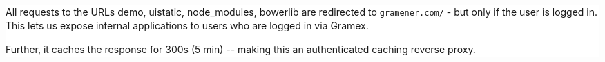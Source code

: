 All requests to the URLs demo, uistatic, node_modules, bowerlib are redirected
to `gramener.com/` - but only if the user is logged in. This lets us expose
internal applications to users who are logged in via Gramex.

Further, it caches the response for 300s (5 min) -- making this an authenticated
caching reverse proxy.


<script src="proxyhandler.js?v=16"></script>

[proxyhandler]: https://learn.gramener.com/gramex/gramex.handlers.html#gramex.handlers.ProxyHandler
[xsrf]: ../filehandler/#xsrf
[httprequest]: http://www.tornadoweb.org/en/stable/httpclient.html#tornado.httpclient.HTTPRequest
[httpresponse]: http://www.tornadoweb.org/en/stable/httpclient.html#tornado.httpclient.HTTPResponse

